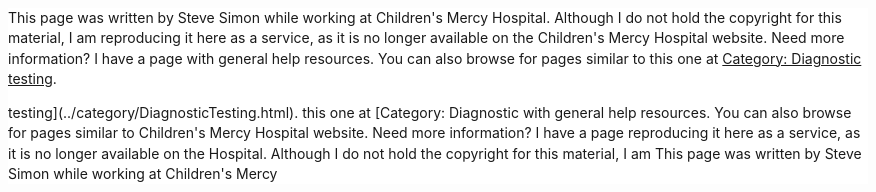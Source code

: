 This page was written by Steve Simon while working at Children\'s Mercy
Hospital. Although I do not hold the copyright for this material, I am
reproducing it here as a service, as it is no longer available on the
Children\'s Mercy Hospital website. Need more information? I have a page
with general help resources. You can also browse for pages similar to
this one at [Category: Diagnostic
testing](../category/DiagnosticTesting.html).

testing](../category/DiagnosticTesting.html).
this one at [Category: Diagnostic
with general help resources. You can also browse for pages similar to
Children\'s Mercy Hospital website. Need more information? I have a page
reproducing it here as a service, as it is no longer available on the
Hospital. Although I do not hold the copyright for this material, I am
This page was written by Steve Simon while working at Children\'s Mercy



